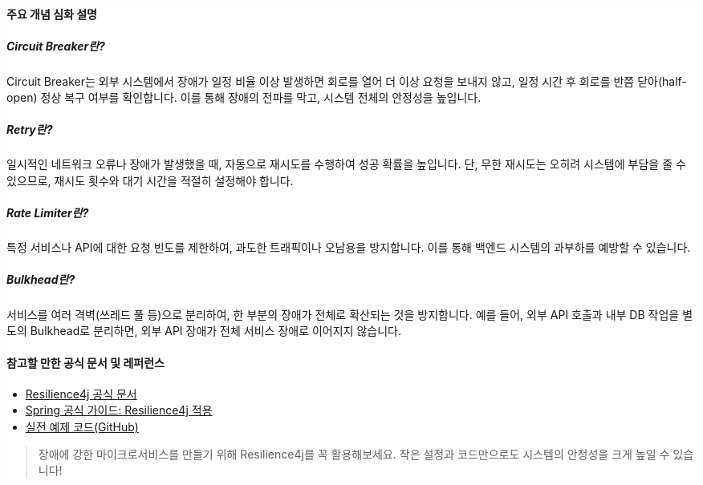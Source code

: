 #### 주요 개념 심화 설명

##### Circuit Breaker란?

Circuit Breaker는 외부 시스템에서 장애가 일정 비율 이상 발생하면 회로를 열어 더 이상 요청을 보내지 않고, 일정 시간 후 회로를 반쯤 닫아(half-open) 정상 복구 여부를 확인합니다. 이를 통해 장애의 전파를 막고, 시스템 전체의 안정성을 높입니다.

##### Retry란?

일시적인 네트워크 오류나 장애가 발생했을 때, 자동으로 재시도를 수행하여 성공 확률을 높입니다. 단, 무한 재시도는 오히려 시스템에 부담을 줄 수 있으므로, 재시도 횟수와 대기 시간을 적절히 설정해야 합니다.

##### Rate Limiter란?

특정 서비스나 API에 대한 요청 빈도를 제한하여, 과도한 트래픽이나 오남용을 방지합니다. 이를 통해 백엔드 시스템의 과부하를 예방할 수 있습니다.

##### Bulkhead란?

서비스를 여러 격벽(쓰레드 풀 등)으로 분리하여, 한 부분의 장애가 전체로 확산되는 것을 방지합니다. 예를 들어, 외부 API 호출과 내부 DB 작업을 별도의 Bulkhead로 분리하면, 외부 API 장애가 전체 서비스 장애로 이어지지 않습니다.

#### 참고할 만한 공식 문서 및 레퍼런스

- [Resilience4j 공식 문서](https://resilience4j.readme.io/docs/getting-started-3)
- [Spring 공식 가이드: Resilience4j 적용](https://docs.spring.io/spring-cloud-circuitbreaker/docs/current/reference/html/#spring-cloud-circuitbreaker-resilience4j)
- [실전 예제 코드(GitHub)](https://github.com/resilience4j/resilience4j-spring-boot2-demo)

> 장애에 강한 마이크로서비스를 만들기 위해 Resilience4j를 꼭 활용해보세요. 작은 설정과 코드만으로도 시스템의 안정성을 크게 높일 수 있습니다!
